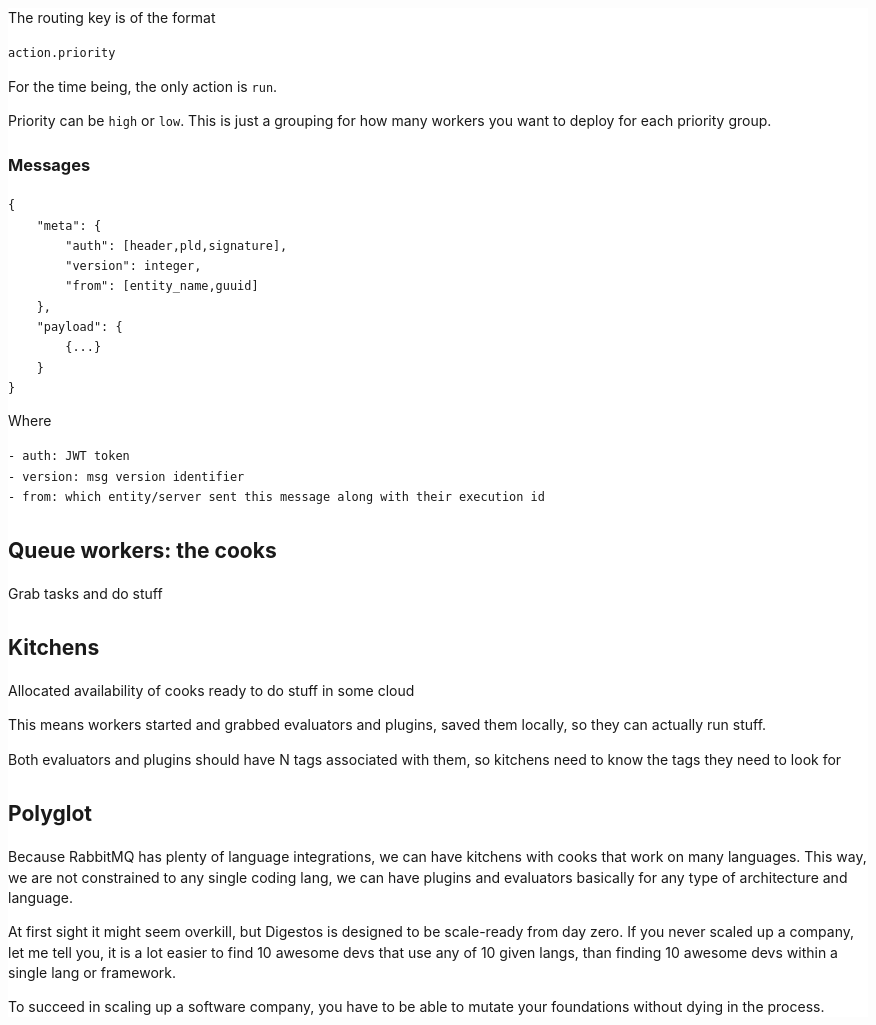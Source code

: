 The routing key is of the format
```
action.priority
```
For the time being, the only action is `run`.

Priority can be `high` or `low`. This is just a grouping for how many workers you want to deploy for each priority group.

### Messages
```
{
    "meta": {
        "auth": [header,pld,signature],
        "version": integer,
        "from": [entity_name,guuid]
    },
    "payload": {
        {...}
    }
}
```
Where
```
- auth: JWT token
- version: msg version identifier
- from: which entity/server sent this message along with their execution id
```
## Queue workers: the cooks
Grab tasks and do stuff

## Kitchens
Allocated availability of cooks ready to do stuff in some cloud

This means workers started and grabbed evaluators and plugins, saved them locally, so they can actually run stuff. 

Both evaluators and plugins should have N tags associated with them, so kitchens need to know the tags they need to look for

## Polyglot
Because RabbitMQ has plenty of language integrations, we can have kitchens with cooks that work on many languages. This way, we are not constrained to any single coding lang, we can have plugins and evaluators basically for any type of architecture and language.

At first sight it might seem overkill, but Digestos is designed to be scale-ready from day zero. If you never scaled up a company, let me tell you, it is a lot easier to find 10 awesome devs that use any of 10 given langs, than finding 10 awesome devs within a single lang or framework.

To succeed in scaling up a software company, you have to be able to mutate your foundations without dying in the process.
